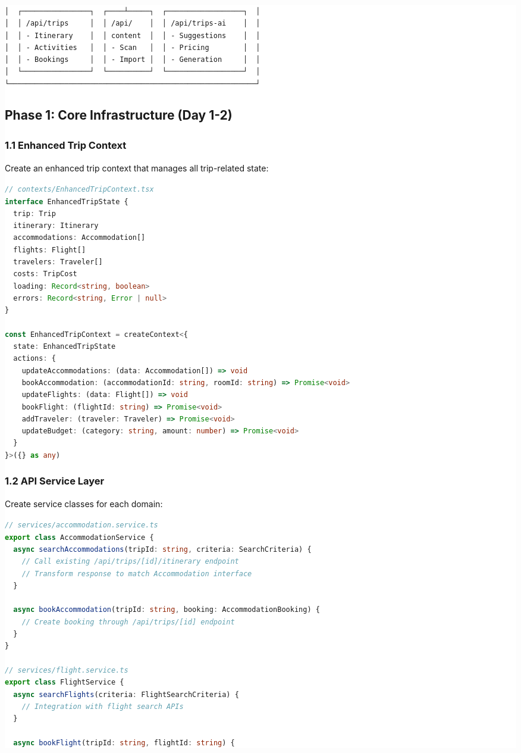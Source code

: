 ```
│  ┌────────────────┐  ┌────┴─────┐  ┌──────────────────┐  │
│  │ /api/trips     │  │ /api/    │  │ /api/trips-ai    │  │
│  │ - Itinerary    │  │ content  │  │ - Suggestions    │  │
│  │ - Activities   │  │ - Scan   │  │ - Pricing        │  │
│  │ - Bookings     │  │ - Import │  │ - Generation     │  │
│  └────────────────┘  └──────────┘  └──────────────────┘  │
└──────────────────────────────────────────────────────────┘
```

## Phase 1: Core Infrastructure (Day 1-2)

### 1.1 Enhanced Trip Context
Create an enhanced trip context that manages all trip-related state:

```typescript
// contexts/EnhancedTripContext.tsx
interface EnhancedTripState {
  trip: Trip
  itinerary: Itinerary
  accommodations: Accommodation[]
  flights: Flight[]
  travelers: Traveler[]
  costs: TripCost
  loading: Record<string, boolean>
  errors: Record<string, Error | null>
}

const EnhancedTripContext = createContext<{
  state: EnhancedTripState
  actions: {
    updateAccommodations: (data: Accommodation[]) => void
    bookAccommodation: (accommodationId: string, roomId: string) => Promise<void>
    updateFlights: (data: Flight[]) => void
    bookFlight: (flightId: string) => Promise<void>
    addTraveler: (traveler: Traveler) => Promise<void>
    updateBudget: (category: string, amount: number) => Promise<void>
  }
}>({} as any)
```

### 1.2 API Service Layer
Create service classes for each domain:

```typescript
// services/accommodation.service.ts
export class AccommodationService {
  async searchAccommodations(tripId: string, criteria: SearchCriteria) {
    // Call existing /api/trips/[id]/itinerary endpoint
    // Transform response to match Accommodation interface
  }
  
  async bookAccommodation(tripId: string, booking: AccommodationBooking) {
    // Create booking through /api/trips/[id] endpoint
  }
}

// services/flight.service.ts
export class FlightService {
  async searchFlights(criteria: FlightSearchCriteria) {
    // Integration with flight search APIs
  }
  
  async bookFlight(tripId: string, flightId: string) {
```